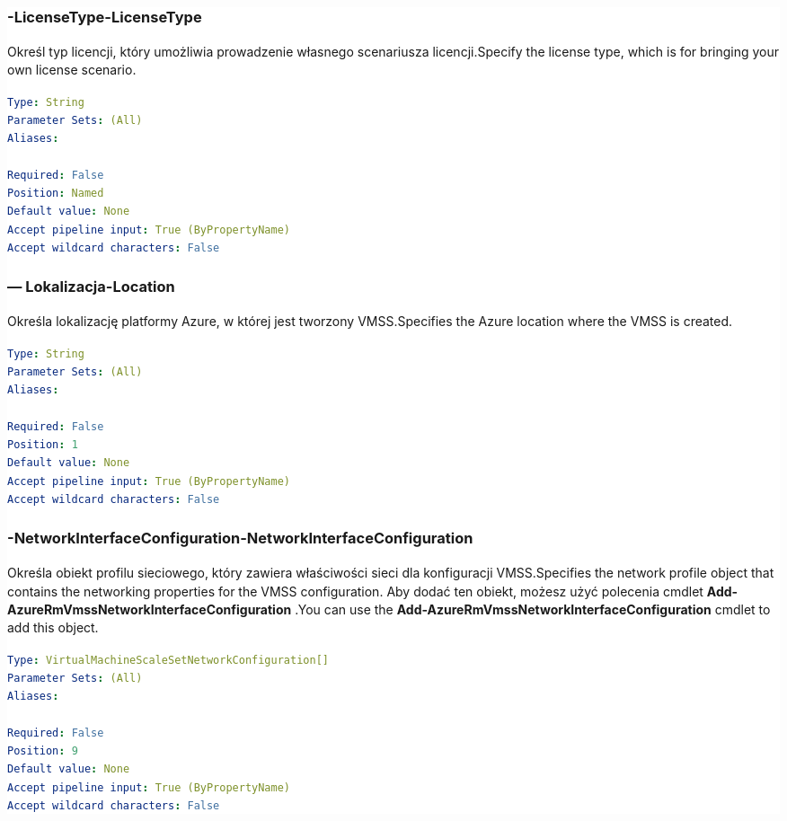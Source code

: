 ### <span data-ttu-id="3f20f-126">-LicenseType</span><span class="sxs-lookup"><span data-stu-id="3f20f-126">-LicenseType</span></span>
<span data-ttu-id="3f20f-127">Określ typ licencji, który umożliwia prowadzenie własnego scenariusza licencji.</span><span class="sxs-lookup"><span data-stu-id="3f20f-127">Specify the license type, which is for bringing your own license scenario.</span></span>

```yaml
Type: String
Parameter Sets: (All)
Aliases: 

Required: False
Position: Named
Default value: None
Accept pipeline input: True (ByPropertyName)
Accept wildcard characters: False
```

### <span data-ttu-id="3f20f-128">— Lokalizacja</span><span class="sxs-lookup"><span data-stu-id="3f20f-128">-Location</span></span>
<span data-ttu-id="3f20f-129">Określa lokalizację platformy Azure, w której jest tworzony VMSS.</span><span class="sxs-lookup"><span data-stu-id="3f20f-129">Specifies the Azure location where the VMSS is created.</span></span>

```yaml
Type: String
Parameter Sets: (All)
Aliases: 

Required: False
Position: 1
Default value: None
Accept pipeline input: True (ByPropertyName)
Accept wildcard characters: False
```

### <span data-ttu-id="3f20f-130">-NetworkInterfaceConfiguration</span><span class="sxs-lookup"><span data-stu-id="3f20f-130">-NetworkInterfaceConfiguration</span></span>
<span data-ttu-id="3f20f-131">Określa obiekt profilu sieciowego, który zawiera właściwości sieci dla konfiguracji VMSS.</span><span class="sxs-lookup"><span data-stu-id="3f20f-131">Specifies the network profile object that contains the networking properties for the VMSS configuration.</span></span>
<span data-ttu-id="3f20f-132">Aby dodać ten obiekt, możesz użyć polecenia cmdlet **Add-AzureRmVmssNetworkInterfaceConfiguration** .</span><span class="sxs-lookup"><span data-stu-id="3f20f-132">You can use the **Add-AzureRmVmssNetworkInterfaceConfiguration** cmdlet to add this object.</span></span>

```yaml
Type: VirtualMachineScaleSetNetworkConfiguration[]
Parameter Sets: (All)
Aliases: 

Required: False
Position: 9
Default value: None
Accept pipeline input: True (ByPropertyName)
Accept wildcard characters: False
```
